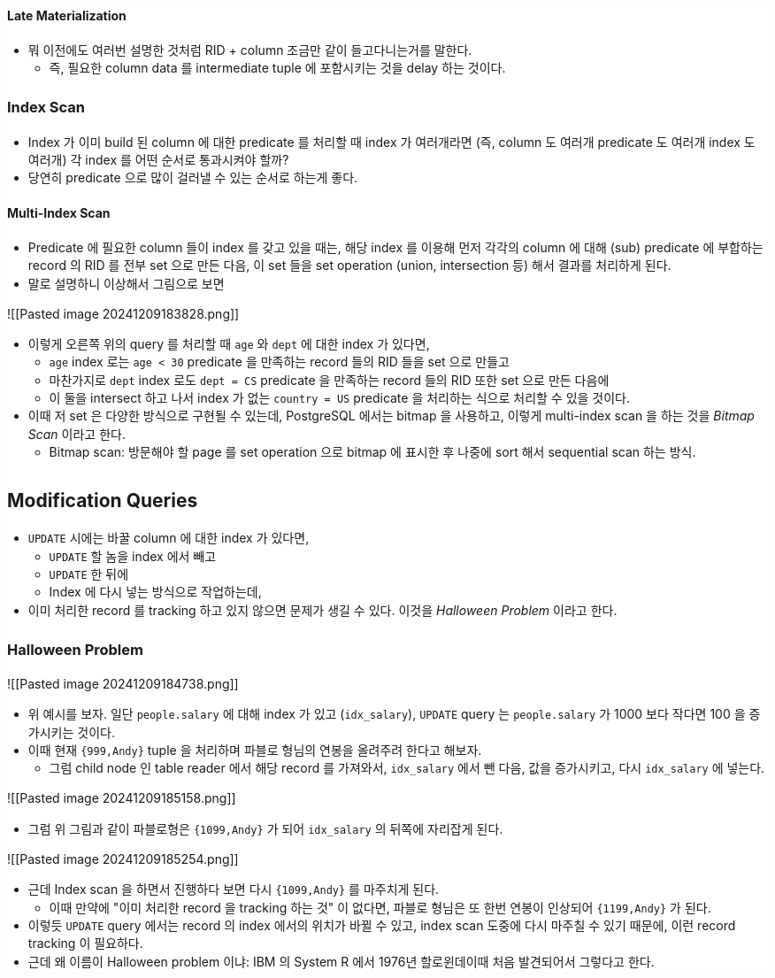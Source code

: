 #### Late Materialization

- 뭐 이전에도 여러번 설명한 것처럼 RID + column 조금만 같이 들고다니는거를 말한다.
	- 즉, 필요한 column data 를 intermediate tuple 에 포함시키는 것을 delay 하는 것이다.

### Index Scan

- Index 가 이미 build 된 column 에 대한 predicate 를 처리할 때 index 가 여러개라면 (즉, column 도 여러개 predicate 도 여러개 index 도 여러개) 각 index 를 어떤 순서로 통과시켜야 할까?
- 당연히 predicate 으로 많이 걸러낼 수 있는 순서로 하는게 좋다.

#### Multi-Index Scan

- Predicate 에 필요한 column 들이 index 를 갖고 있을 때는, 해당 index 를 이용해 먼저 각각의 column 에 대해 (sub) predicate 에 부합하는 record 의 RID 를 전부 set 으로 만든 다음, 이 set 들을 set operation (union, intersection 등) 해서 결과를 처리하게 된다.
- 말로 설명하니 이상해서 그림으로 보면

![[Pasted image 20241209183828.png]]

- 이렇게 오른쪽 위의 query 를 처리할 때 `age` 와 `dept` 에 대한 index 가 있다면,
	- `age` index 로는 `age < 30` predicate 을 만족하는 record 들의 RID 들을 set 으로 만들고
	- 마찬가지로 `dept` index 로도 `dept = CS` predicate 을 만족하는 record 들의 RID 또한 set 으로 만든 다음에
	- 이 둘을 intersect 하고 나서 index 가 없는 `country = US` predicate 을 처리하는 식으로 처리할 수 있을 것이다.
- 이때 저 set 은 다양한 방식으로 구현될 수 있는데, PostgreSQL 에서는 bitmap 을 사용하고, 이렇게 multi-index scan 을 하는 것을 *Bitmap Scan* 이라고 한다.
	- Bitmap scan: 방문해야 할 page 를 set operation 으로 bitmap 에 표시한 후 나중에 sort 해서 sequential scan 하는 방식.

## Modification Queries

- `UPDATE` 시에는 바꿀 column 에 대한 index 가 있다면,
	- `UPDATE` 할 놈을 index 에서 빼고
	- `UPDATE` 한 뒤에
	- Index 에 다시 넣는 방식으로 작업하는데,
- 이미 처리한 record 를 tracking 하고 있지 않으면 문제가 생길 수 있다. 이것을 *Halloween Problem* 이라고 한다.

### Halloween Problem

![[Pasted image 20241209184738.png]]

- 위 예시를 보자. 일단 `people.salary` 에 대해 index 가 있고 (`idx_salary`), `UPDATE` query 는 `people.salary` 가 1000 보다 작다면 100 을 증가시키는 것이다.
- 이때 현재 `{999,Andy}` tuple 을 처리하며 파블로 형님의 연봉을 올려주려 한다고 해보자.
	- 그럼 child node 인 table reader 에서 해당 record 를 가져와서, `idx_salary` 에서 뺀 다음, 값을 증가시키고, 다시 `idx_salary` 에 넣는다.

![[Pasted image 20241209185158.png]]

- 그럼 위 그림과 같이 파블로형은 `{1099,Andy}` 가 되어 `idx_salary` 의 뒤쪽에 자리잡게 된다.

![[Pasted image 20241209185254.png]]

- 근데 Index scan 을 하면서 진행하다 보면 다시 `{1099,Andy}` 를 마주치게 된다.
	- 이때 만약에 "이미 처리한 record 을 tracking 하는 것" 이 없다면, 파블로 형님은 또 한번 연봉이 인상되어 `{1199,Andy}` 가 된다.
- 이렇듯 `UPDATE` query 에서는 record 의 index 에서의 위치가 바뀔 수 있고, index scan 도중에 다시 마주칠 수 있기 때문에, 이런 record tracking 이 필요하다.
- 근데 왜 이름이 Halloween problem 이냐: IBM 의 System R 에서 1976년 할로윈데이때 처음 발견되어서 그렇다고 한다.
